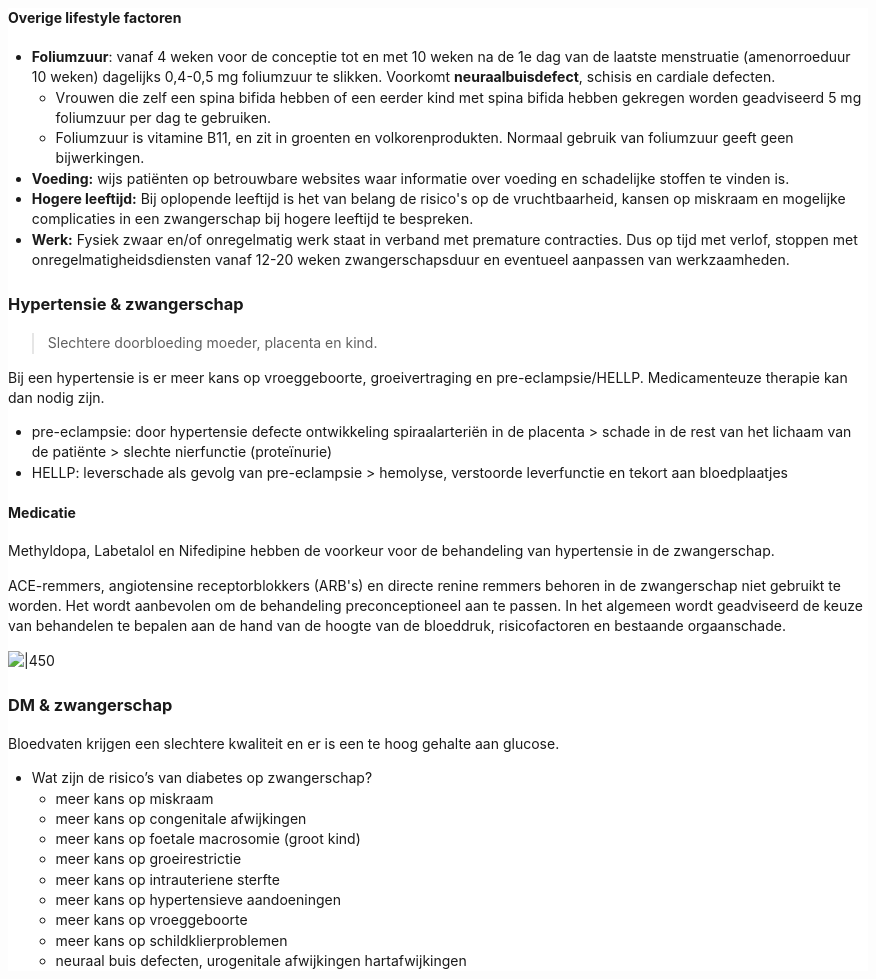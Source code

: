 #### Overige lifestyle factoren

- **Foliumzuur**: vanaf 4 weken voor de conceptie tot en met 10 weken na de 1e dag van de laatste menstruatie (amenorroeduur 10 weken) dagelijks 0,4-0,5 mg foliumzuur te slikken. Voorkomt **neuraalbuisdefect**, schisis en cardiale defecten.
    - Vrouwen die zelf een spina bifida hebben of een eerder kind met spina bifida hebben gekregen worden geadviseerd 5 mg foliumzuur per dag te gebruiken.
    - Foliumzuur is vitamine B11, en zit in groenten en volkorenprodukten. Normaal gebruik van foliumzuur geeft geen bijwerkingen.
- **Voeding:** wijs patiënten op betrouwbare websites waar informatie over voeding en schadelijke stoffen te vinden is.
- **Hogere leeftijd:** Bij oplopende leeftijd is het van belang de risico's op de vruchtbaarheid, kansen op miskraam en mogelijke complicaties in een zwangerschap bij hogere leeftijd te bespreken.
- **Werk:** Fysiek zwaar en/of onregelmatig werk staat in verband met premature contracties. Dus op tijd met verlof, stoppen met onregelmatigheidsdiensten vanaf 12-20 weken zwangerschapsduur en eventueel aanpassen van werkzaamheden.

### Hypertensie & zwangerschap

> Slechtere doorbloeding moeder, placenta en kind. 

Bij een hypertensie is er meer kans op vroeggeboorte, groeivertraging en pre-eclampsie/HELLP. Medicamenteuze therapie kan dan nodig zijn.

- pre-eclampsie: door hypertensie defecte ontwikkeling spiraalarteriën in de placenta > schade in de rest van het lichaam van de patiënte > slechte nierfunctie (proteïnurie)
- HELLP: leverschade als gevolg van pre-eclampsie > hemolyse, verstoorde leverfunctie en tekort aan bloedplaatjes

#### Medicatie

Methyldopa, Labetalol en Nifedipine hebben de voorkeur voor de behandeling van hypertensie in de zwangerschap.

ACE-remmers, angiotensine receptorblokkers (ARB's) en directe renine remmers behoren in de zwangerschap niet gebruikt te worden. Het wordt aanbevolen om de behandeling preconceptioneel aan te passen. In het algemeen wordt geadviseerd de keuze van behandelen te bepalen aan de hand van de hoogte van de bloeddruk, risicofactoren en bestaande orgaanschade.

![|450](https://i.imgur.com/yfzj70y.png)


### DM & zwangerschap

Bloedvaten krijgen een slechtere kwaliteit en er is een te hoog gehalte aan glucose.

- Wat zijn de risico’s van diabetes op zwangerschap?
    - meer kans op miskraam
    - meer kans op congenitale afwijkingen
    - meer kans op foetale macrosomie (groot kind)
    - meer kans op groeirestrictie
    - meer kans op intrauteriene sterfte
    - meer kans op hypertensieve aandoeningen
    - meer kans op vroeggeboorte
    - meer kans op schildklierproblemen
    - neuraal buis defecten, urogenitale afwijkingen hartafwijkingen
